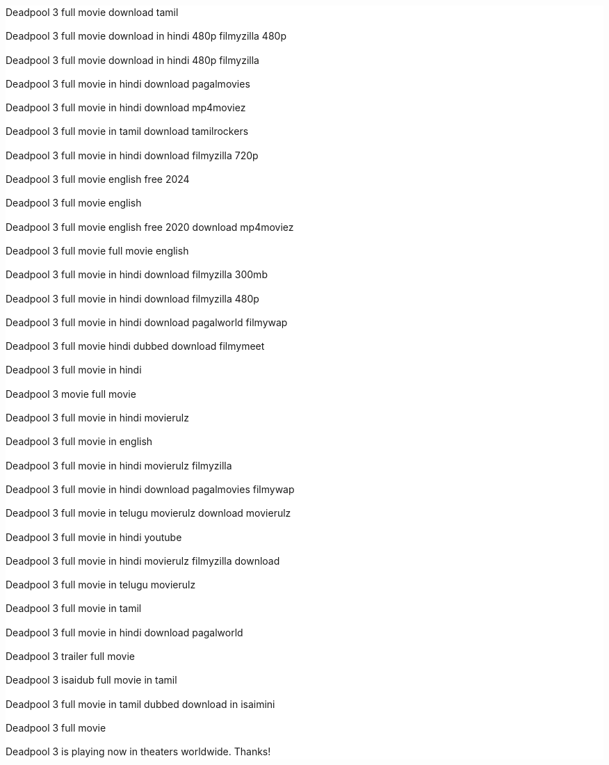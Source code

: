 Deadpool 3 full movie download tamil

Deadpool 3 full movie download in hindi 480p filmyzilla 480p

Deadpool 3 full movie download in hindi 480p filmyzilla

Deadpool 3 full movie in hindi download pagalmovies

Deadpool 3 full movie in hindi download mp4moviez

Deadpool 3 full movie in tamil download tamilrockers

Deadpool 3 full movie in hindi download filmyzilla 720p

Deadpool 3 full movie english free 2024

Deadpool 3 full movie english

Deadpool 3 full movie english free 2020 download mp4moviez

Deadpool 3 full movie full movie english

Deadpool 3 full movie in hindi download filmyzilla 300mb

Deadpool 3 full movie in hindi download filmyzilla 480p

Deadpool 3 full movie in hindi download pagalworld filmywap

Deadpool 3 full movie hindi dubbed download filmymeet

Deadpool 3 full movie in hindi

Deadpool 3 movie full movie

Deadpool 3 full movie in hindi movierulz

Deadpool 3 full movie in english

Deadpool 3 full movie in hindi movierulz filmyzilla

Deadpool 3 full movie in hindi download pagalmovies filmywap

Deadpool 3 full movie in telugu movierulz download movierulz

Deadpool 3 full movie in hindi youtube

Deadpool 3 full movie in hindi movierulz filmyzilla download

Deadpool 3 full movie in telugu movierulz

Deadpool 3 full movie in tamil

Deadpool 3 full movie in hindi download pagalworld

Deadpool 3 trailer full movie

Deadpool 3 isaidub full movie in tamil

Deadpool 3 full movie in tamil dubbed download in isaimini

Deadpool 3 full movie

Deadpool 3 is playing now in theaters worldwide. Thanks!
